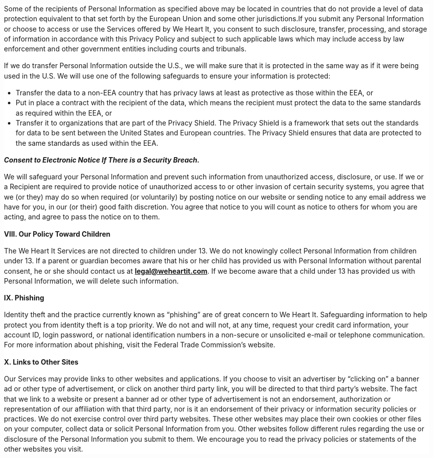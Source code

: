 Some of the recipients of Personal Information as specified above may be located in countries that do not provide a level of data protection equivalent to that set forth by the European Union and some other jurisdictions.If you submit any Personal Information or choose to access or use the Services offered by We Heart It, you consent to such disclosure, transfer, processing, and storage of information in accordance with this Privacy Policy and subject to such applicable laws which may include access by law enforcement and other government entities including courts and tribunals.

If we do transfer Personal Information outside the U.S., we will make sure that it is protected in the same way as if it were being used in the U.S. We will use one of the following safeguards to ensure your information is protected:

*   Transfer the data to a non-EEA country that has privacy laws at least as protective as those within the EEA, or
*   Put in place a contract with the recipient of the data, which means the recipient must protect the data to the same standards as required within the EEA, or
*   Transfer it to organizations that are part of the Privacy Shield. The Privacy Shield is a framework that sets out the standards for data to be sent between the United States and European countries. The Privacy Shield ensures that data are protected to the same standards as used within the EEA.

**_Consent to Electronic Notice If There is a Security Breach._**

We will safeguard your Personal Information and prevent such information from unauthorized access, disclosure, or use. If we or a Recipient are required to provide notice of unauthorized access to or other invasion of certain security systems, you agree that we (or they) may do so when required (or voluntarily) by posting notice on our website or sending notice to any email address we have for you, in our (or their) good faith discretion. You agree that notice to you will count as notice to others for whom you are acting, and agree to pass the notice on to them.

**VIII. Our Policy Toward Children**

The We Heart It Services are not directed to children under 13. We do not knowingly collect Personal Information from children under 13. If a parent or guardian becomes aware that his or her child has provided us with Personal Information without parental consent, he or she should contact us at **legal@weheartit.com**. If we become aware that a child under 13 has provided us with Personal Information, we will delete such information.

**IX. Phishing**

Identity theft and the practice currently known as “phishing” are of great concern to We Heart It. Safeguarding information to help protect you from identity theft is a top priority. We do not and will not, at any time, request your credit card information, your account ID, login password, or national identification numbers in a non-secure or unsolicited e-mail or telephone communication. For more information about phishing, visit the Federal Trade Commission’s website.

**X. Links to Other Sites**

Our Services may provide links to other websites and applications. If you choose to visit an advertiser by “clicking on” a banner ad or other type of advertisement, or click on another third party link, you will be directed to that third party’s website. The fact that we link to a website or present a banner ad or other type of advertisement is not an endorsement, authorization or representation of our affiliation with that third party, nor is it an endorsement of their privacy or information security policies or practices. We do not exercise control over third party websites. These other websites may place their own cookies or other files on your computer, collect data or solicit Personal Information from you. Other websites follow different rules regarding the use or disclosure of the Personal Information you submit to them. We encourage you to read the privacy policies or statements of the other websites you visit.
